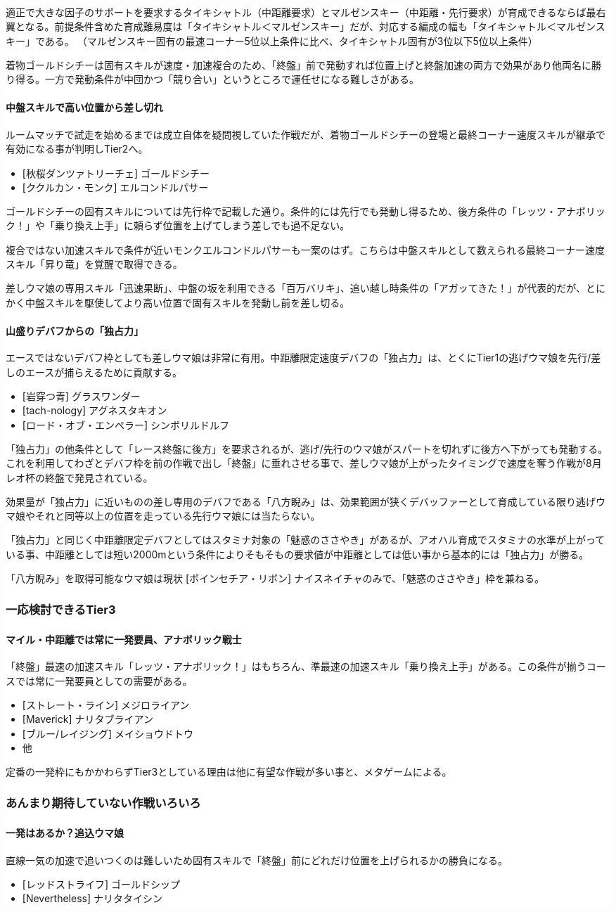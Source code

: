 適正で大きな因子のサポートを要求するタイキシャトル（中距離要求）とマルゼンスキー（中距離・先行要求）が育成できるならば最右翼となる。前提条件含めた育成難易度は「タイキシャトル＜マルゼンスキー」だが、対応する編成の幅も「タイキシャトル＜マルゼンスキー」である。
（マルゼンスキー固有の最速コーナー5位以上条件に比べ、タイキシャトル固有が3位以下5位以上条件）

着物ゴールドシチーは固有スキルが速度・加速複合のため、「終盤」前で発動すれば位置上げと終盤加速の両方で効果があり他両名に勝り得る。一方で発動条件が中団かつ「競り合い」というところで運任せになる難しさがある。

#### 中盤スキルで高い位置から差し切れ

ルームマッチで試走を始めるまでは成立自体を疑問視していた作戦だが、着物ゴールドシチーの登場と最終コーナー速度スキルが継承で有効になる事が判明しTier2へ。

- [秋桜ダンツァトリーチェ] ゴールドシチー
- [ククルカン・モンク] エルコンドルパサー

ゴールドシチーの固有スキルについては先行枠で記載した通り。条件的には先行でも発動し得るため、後方条件の「レッツ・アナボリック！」や「乗り換え上手」に頼らず位置を上げてしまう差しでも過不足ない。

複合ではない加速スキルで条件が近いモンクエルコンドルパサーも一案のはず。こちらは中盤スキルとして数えられる最終コーナー速度スキル「昇り竜」を覚醒で取得できる。

差しウマ娘の専用スキル「迅速果断」、中盤の坂を利用できる「百万バリキ」、追い越し時条件の「アガッてきた！」が代表的だが、とにかく中盤スキルを駆使してより高い位置で固有スキルを発動し前を差し切る。

#### 山盛りデバフからの「独占力」

エースではないデバフ枠としても差しウマ娘は非常に有用。中距離限定速度デバフの「独占力」は、とくにTier1の逃げウマ娘を先行/差しのエースが捕らえるために貢献する。

- [岩穿つ青] グラスワンダー
- [tach-nology] アグネスタキオン
- [ロード・オブ・エンペラー] シンボリルドルフ

「独占力」の他条件として「レース終盤に後方」を要求されるが、逃げ/先行のウマ娘がスパートを切れずに後方へ下がっても発動する。これを利用してわざとデバフ枠を前の作戦で出し「終盤」に垂れさせる事で、差しウマ娘が上がったタイミングで速度を奪う作戦が8月レオ杯の終盤で発見されている。

効果量が「独占力」に近いものの差し専用のデバフである「八方睨み」は、効果範囲が狭くデバッファーとして育成している限り逃げウマ娘やそれと同等以上の位置を走っている先行ウマ娘には当たらない。

「独占力」と同じく中距離限定デバフとしてはスタミナ対象の「魅惑のささやき」があるが、アオハル育成でスタミナの水準が上がっている事、中距離としては短い2000mという条件によりそもそもの要求値が中距離としては低い事から基本的には「独占力」が勝る。

「八方睨み」を取得可能なウマ娘は現状 [ポインセチア・リボン] ナイスネイチャのみで、「魅惑のささやき」枠を兼ねる。

### 一応検討できるTier3

#### マイル・中距離では常に一発要員、アナボリック戦士

「終盤」最速の加速スキル「レッツ・アナボリック！」はもちろん、準最速の加速スキル「乗り換え上手」がある。この条件が揃うコースでは常に一発要員としての需要がある。

- [ストレート・ライン] メジロライアン
- [Maverick] ナリタブライアン
- [ブルー/レイジング] メイショウドトウ
- 他

定番の一発枠にもかかわらずTier3としている理由は他に有望な作戦が多い事と、メタゲームによる。

### あんまり期待していない作戦いろいろ

#### 一発はあるか？追込ウマ娘

直線一気の加速で追いつくのは難しいため固有スキルで「終盤」前にどれだけ位置を上げられるかの勝負になる。

- [レッドストライフ] ゴールドシップ
- [Nevertheless] ナリタタイシン

